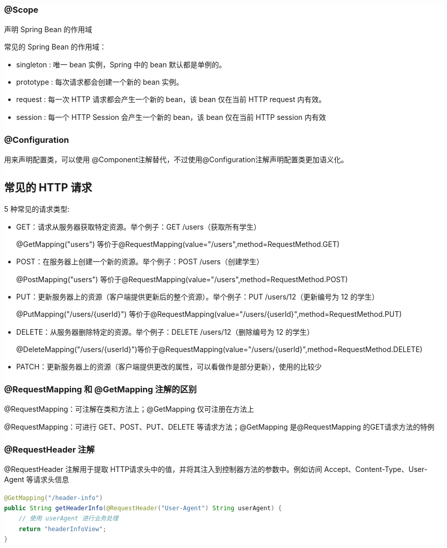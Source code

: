 
### @Scope

声明 Spring Bean 的作用域

常见的 Spring Bean 的作用域：

- singleton : 唯一 bean 实例，Spring 中的 bean 默认都是单例的。

- prototype : 每次请求都会创建一个新的 bean 实例。

- request : 每一次 HTTP 请求都会产生一个新的 bean，该 bean 仅在当前 HTTP request 内有效。

- session : 每一个 HTTP Session 会产生一个新的 bean，该 bean 仅在当前 HTTP session 内有效



### @Configuration

用来声明配置类，可以使用 @Component注解替代，不过使用@Configuration注解声明配置类更加语义化。



## 常见的 HTTP 请求

5 种常见的请求类型:

- GET：请求从服务器获取特定资源。举个例子：GET /users（获取所有学生）

  @GetMapping("users") 等价于@RequestMapping(value="/users",method=RequestMethod.GET)

- POST：在服务器上创建一个新的资源。举个例子：POST /users（创建学生）

  @PostMapping("users") 等价于@RequestMapping(value="/users",method=RequestMethod.POST)

- PUT：更新服务器上的资源（客户端提供更新后的整个资源）。举个例子：PUT /users/12（更新编号为 12 的学生）

  @PutMapping("/users/{userId}") 等价于@RequestMapping(value="/users/{userId}",method=RequestMethod.PUT)

- DELETE：从服务器删除特定的资源。举个例子：DELETE /users/12（删除编号为 12 的学生）

  @DeleteMapping("/users/{userId}")等价于@RequestMapping(value="/users/{userId}",method=RequestMethod.DELETE)

- PATCH：更新服务器上的资源（客户端提供更改的属性，可以看做作是部分更新），使用的比较少



### @RequestMapping 和 @GetMapping 注解的区别

@RequestMapping：可注解在类和方法上；@GetMapping 仅可注册在方法上

@RequestMapping：可进行 GET、POST、PUT、DELETE 等请求方法；@GetMapping 是@RequestMapping 的GET请求方法的特例


### @RequestHeader 注解

@RequestHeader 注解用于提取 HTTP请求头中的值，并将其注入到控制器方法的参数中。例如访间 Accept、Content-Type、User-Agent 等请求头信息

```java
@GetMapping("/header-info")
public String getHeaderInfo(@RequestHeader("User-Agent") String userAgent) {
    // 使用 userAgent 进行业务处理
    return "headerInfoView";
}
```
